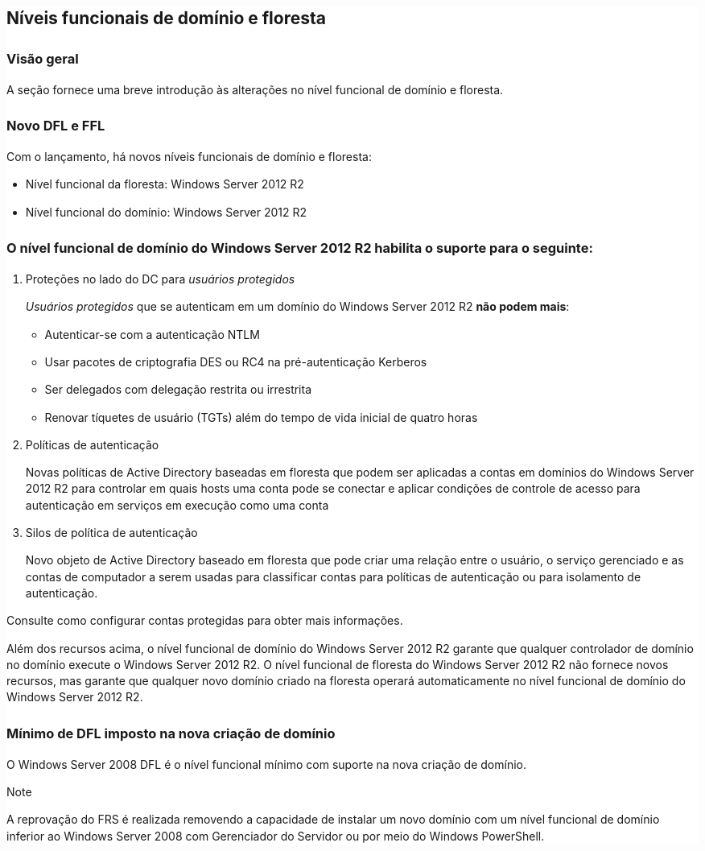 ## <a name="domain-and-forest-functional-levels"></a><a name="BKMK_FL"></a>Níveis funcionais de domínio e floresta

### <a name="overview"></a>Visão geral
A seção fornece uma breve introdução às alterações no nível funcional de domínio e floresta.

### <a name="new-dfl-and-ffl"></a>Novo DFL e FFL
Com o lançamento, há novos níveis funcionais de domínio e floresta:

-   Nível funcional da floresta: Windows Server 2012 R2

-   Nível funcional do domínio: Windows Server 2012 R2

### <a name="the-windows-server-2012-r2-domain-functional-level-enables-support-for-the-following"></a>O nível funcional de domínio do Windows Server 2012 R2 habilita o suporte para o seguinte:

1.  Proteções no lado do DC para *usuários protegidos*

    *Usuários protegidos* que se autenticam em um domínio do Windows Server 2012 R2 **não podem mais**:

    -   Autenticar-se com a autenticação NTLM

    -   Usar pacotes de criptografia DES ou RC4 na pré-autenticação Kerberos

    -   Ser delegados com delegação restrita ou irrestrita

    -   Renovar tíquetes de usuário (TGTs) além do tempo de vida inicial de quatro horas

2.  Políticas de autenticação

    Novas políticas de Active Directory baseadas em floresta que podem ser aplicadas a contas em domínios do Windows Server 2012 R2 para controlar em quais hosts uma conta pode se conectar e aplicar condições de controle de acesso para autenticação em serviços em execução como uma conta

3.  Silos de política de autenticação

    Novo objeto de Active Directory baseado em floresta que pode criar uma relação entre o usuário, o serviço gerenciado e as contas de computador a serem usadas para classificar contas para políticas de autenticação ou para isolamento de autenticação.

Consulte como configurar contas protegidas para obter mais informações.

Além dos recursos acima, o nível funcional de domínio do Windows Server 2012 R2 garante que qualquer controlador de domínio no domínio execute o Windows Server 2012 R2.
O nível funcional de floresta do Windows Server 2012 R2 não fornece novos recursos, mas garante que qualquer novo domínio criado na floresta operará automaticamente no nível funcional de domínio do Windows Server 2012 R2.

### <a name="minimum-dfl-enforced-on-new-domain-creation"></a>Mínimo de DFL imposto na nova criação de domínio
O Windows Server 2008 DFL é o nível funcional mínimo com suporte na nova criação de domínio.

> [!NOTE]
> A reprovação do FRS é realizada removendo a capacidade de instalar um novo domínio com um nível funcional de domínio inferior ao Windows Server 2008 com Gerenciador do Servidor ou por meio do Windows PowerShell.
